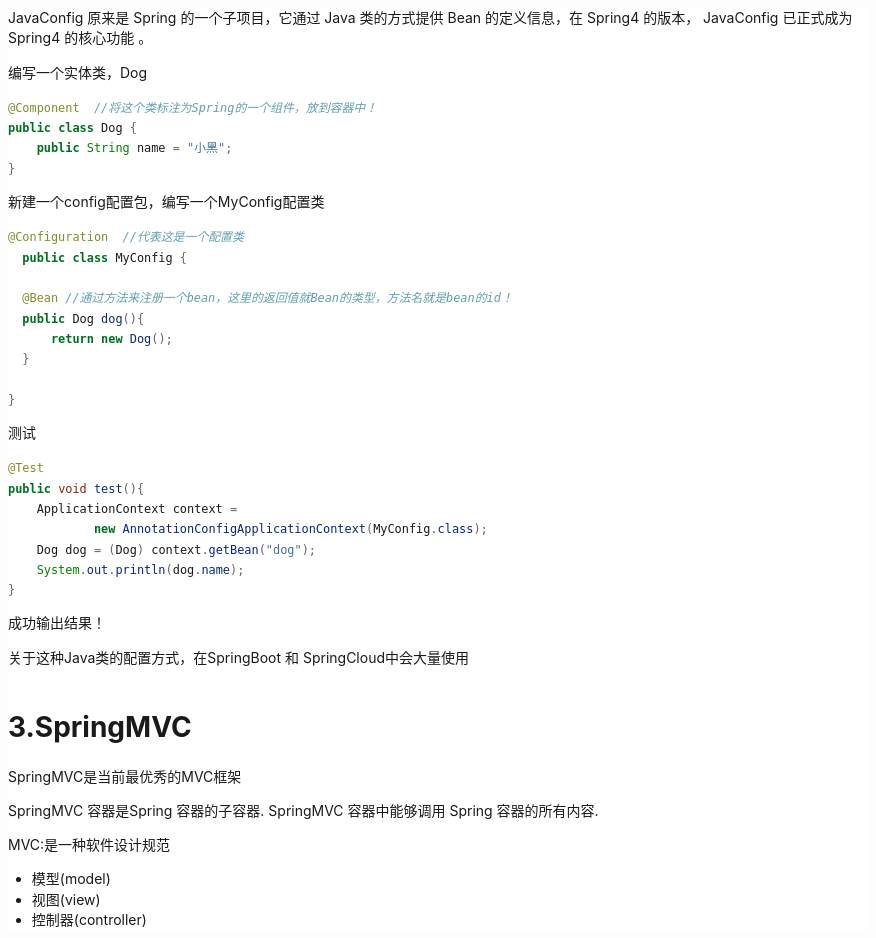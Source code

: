 JavaConfig 原来是 Spring 的一个子项目，它通过 Java 类的方式提供 Bean 的定义信息，在 Spring4 的版本， JavaConfig 已正式成为 Spring4 的核心功能 。



编写一个实体类，Dog

```java
@Component  //将这个类标注为Spring的一个组件，放到容器中！
public class Dog {
    public String name = "小黑";
}
```


新建一个config配置包，编写一个MyConfig配置类

```java
@Configuration  //代表这是一个配置类
  public class MyConfig {
    
  @Bean //通过方法来注册一个bean，这里的返回值就Bean的类型，方法名就是bean的id！
  public Dog dog(){
      return new Dog();
  }
    
}
```


测试

```java
@Test
public void test(){
    ApplicationContext context =
            new AnnotationConfigApplicationContext(MyConfig.class);
    Dog dog = (Dog) context.getBean("dog");
    System.out.println(dog.name);
}
```


成功输出结果！

关于这种Java类的配置方式，在SpringBoot 和 SpringCloud中会大量使用



# 3.SpringMVC

SpringMVC是当前最优秀的MVC框架

SpringMVC 容器是Spring 容器的子容器. SpringMVC 容器中能够调用 Spring 容器的所有内容.

MVC:是一种软件设计规范

- 模型(model)
- 视图(view)
- 控制器(controller)
